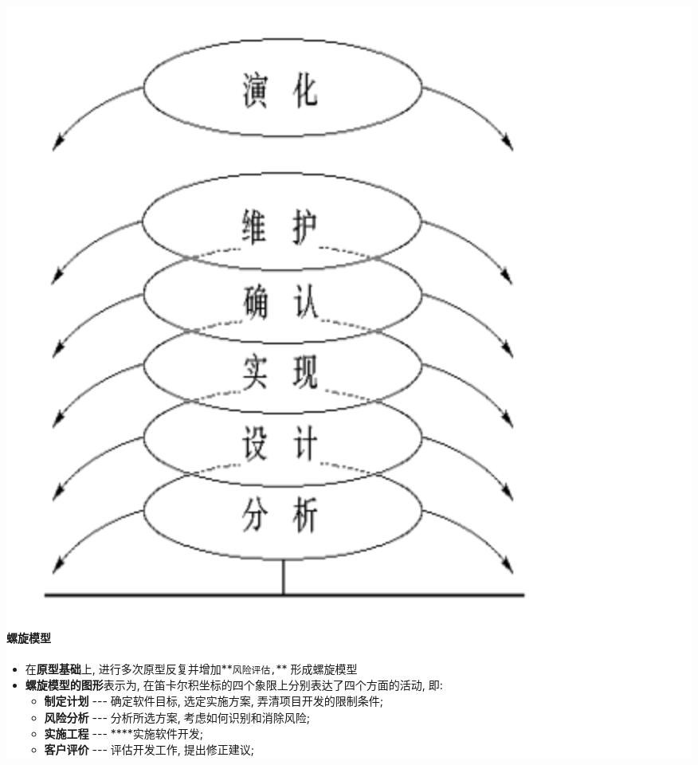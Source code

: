 ![&#x55B7;&#x6CC9;&#x6A21;&#x578B;](.gitbook/assets/ping-mu-kuai-zhao-20190619-22.07.34.png)

#### 螺旋模型

* 在**原型基础**上, 进行多次原型反复并增加**`风险评估,`**  形成螺旋模型
* **螺旋模型的图形**表示为, 在笛卡尔积坐标的四个象限上分别表达了四个方面的活动, 即:
  * **制定计划** --- 确定软件目标, 选定实施方案, 弄清项目开发的限制条件;
  * **风险分析** --- 分析所选方案,  考虑如何识别和消除风险;
  * **实施工程** --- ****实施软件开发;
  * **客户评价** --- 评估开发工作, 提出修正建议;
